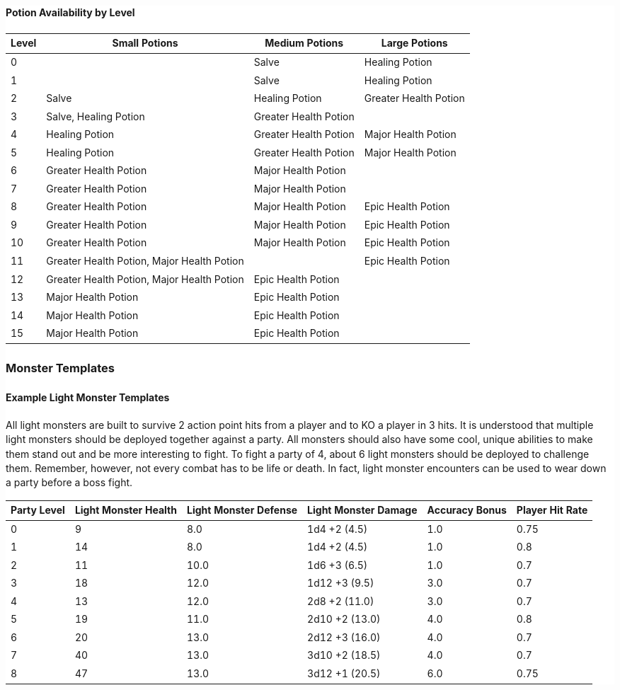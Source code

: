 
#### Potion Availability by Level

| Level | Small Potions | Medium Potions | Large Potions |
 | --------|--------|--------|--------|
| 0 |  | Salve | Healing Potion |
| 1 |  | Salve | Healing Potion |
| 2 | Salve | Healing Potion | Greater Health Potion |
| 3 | Salve, Healing Potion | Greater Health Potion |  |
| 4 | Healing Potion | Greater Health Potion | Major Health Potion |
| 5 | Healing Potion | Greater Health Potion | Major Health Potion |
| 6 | Greater Health Potion | Major Health Potion |  |
| 7 | Greater Health Potion | Major Health Potion |  |
| 8 | Greater Health Potion | Major Health Potion | Epic Health Potion |
| 9 | Greater Health Potion | Major Health Potion | Epic Health Potion |
| 10 | Greater Health Potion | Major Health Potion | Epic Health Potion |
| 11 | Greater Health Potion, Major Health Potion |  | Epic Health Potion |
| 12 | Greater Health Potion, Major Health Potion | Epic Health Potion |  |
| 13 | Major Health Potion | Epic Health Potion |  |
| 14 | Major Health Potion | Epic Health Potion |  |
| 15 | Major Health Potion | Epic Health Potion |  |


### Monster Templates


#### Example Light Monster Templates
All light monsters are built to survive 2 action point hits from a player and to KO a player in 3 hits.
It is understood that multiple light monsters should be deployed together against a party.
All monsters should also have some cool, unique abilities to make them stand out and be more interesting to fight.
To fight a party of 4, about 6 light monsters should be deployed to challenge them.
Remember, however, not every combat has to be life or death. In fact, light monster encounters can be used to wear down a party before a boss fight.


| Party Level | Light Monster Health | Light Monster Defense | Light Monster Damage | Accuracy Bonus | Player Hit Rate |
 | --------|--------|--------|--------|--------|--------|
| 0 | 9 | 8.0 | 1d4 +2 (4.5) | 1.0 | 0.75 |
| 1 | 14 | 8.0 | 1d4 +2 (4.5) | 1.0 | 0.8 |
| 2 | 11 | 10.0 | 1d6 +3 (6.5) | 1.0 | 0.7 |
| 3 | 18 | 12.0 | 1d12 +3 (9.5) | 3.0 | 0.7 |
| 4 | 13 | 12.0 | 2d8 +2 (11.0) | 3.0 | 0.7 |
| 5 | 19 | 11.0 | 2d10 +2 (13.0) | 4.0 | 0.8 |
| 6 | 20 | 13.0 | 2d12 +3 (16.0) | 4.0 | 0.7 |
| 7 | 40 | 13.0 | 3d10 +2 (18.5) | 4.0 | 0.7 |
| 8 | 47 | 13.0 | 3d12 +1 (20.5) | 6.0 | 0.75 |